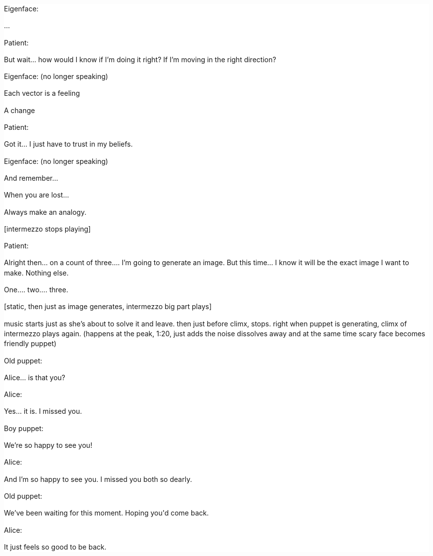Eigenface:

…

Patient:

But wait… how would I know if I’m doing it right? If I’m moving in the right direction?

Eigenface: (no longer speaking)

Each vector is a feeling

A change

Patient:

Got it… I just have to trust in my beliefs.

Eigenface: (no longer speaking)

And remember… 

When you are lost…

Always make an analogy.

[intermezzo stops playing]

Patient:

Alright then… on a count of three…. I’m going to generate an image. But this time… I know it will be the exact image I want to make. Nothing else.

One…. two…. three.

[static, then just as image generates, intermezzo big part plays]

music starts just as she’s about to solve it and leave. then just before climx, stops. right when puppet is generating, climx of intermezzo plays again. (happens at the peak, 1:20, just adds the noise dissolves away and at the same time scary face becomes friendly puppet)

Old puppet:

Alice… is that you?

Alice:

Yes… it is. I missed you.

Boy puppet:

We’re so happy to see you!

Alice:

And I’m so happy to see you. I missed you both so dearly.

Old puppet:

We’ve been waiting for this moment. Hoping you'd come back.

Alice:

It just feels so good to be back. 
